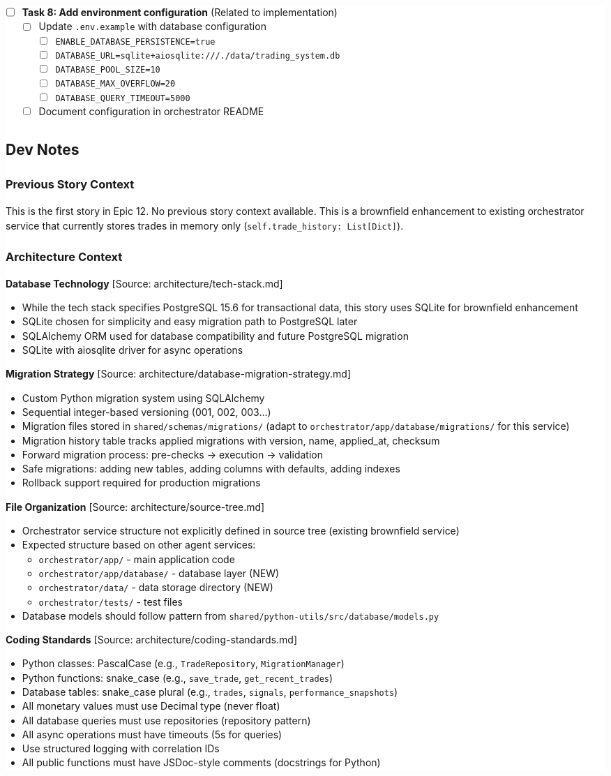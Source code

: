 - [ ] **Task 8: Add environment configuration** (Related to implementation)
  - [ ] Update `.env.example` with database configuration
    - [ ] `ENABLE_DATABASE_PERSISTENCE=true`
    - [ ] `DATABASE_URL=sqlite+aiosqlite:///./data/trading_system.db`
    - [ ] `DATABASE_POOL_SIZE=10`
    - [ ] `DATABASE_MAX_OVERFLOW=20`
    - [ ] `DATABASE_QUERY_TIMEOUT=5000`
  - [ ] Document configuration in orchestrator README

## Dev Notes

### Previous Story Context
This is the first story in Epic 12. No previous story context available. This is a brownfield enhancement to existing orchestrator service that currently stores trades in memory only (`self.trade_history: List[Dict]`).

### Architecture Context

**Database Technology** [Source: architecture/tech-stack.md]
- While the tech stack specifies PostgreSQL 15.6 for transactional data, this story uses SQLite for brownfield enhancement
- SQLite chosen for simplicity and easy migration path to PostgreSQL later
- SQLAlchemy ORM used for database compatibility and future PostgreSQL migration
- SQLite with aiosqlite driver for async operations

**Migration Strategy** [Source: architecture/database-migration-strategy.md]
- Custom Python migration system using SQLAlchemy
- Sequential integer-based versioning (001, 002, 003...)
- Migration files stored in `shared/schemas/migrations/` (adapt to `orchestrator/app/database/migrations/` for this service)
- Migration history table tracks applied migrations with version, name, applied_at, checksum
- Forward migration process: pre-checks → execution → validation
- Safe migrations: adding new tables, adding columns with defaults, adding indexes
- Rollback support required for production migrations

**File Organization** [Source: architecture/source-tree.md]
- Orchestrator service structure not explicitly defined in source tree (existing brownfield service)
- Expected structure based on other agent services:
  - `orchestrator/app/` - main application code
  - `orchestrator/app/database/` - database layer (NEW)
  - `orchestrator/data/` - data storage directory (NEW)
  - `orchestrator/tests/` - test files
- Database models should follow pattern from `shared/python-utils/src/database/models.py`

**Coding Standards** [Source: architecture/coding-standards.md]
- Python classes: PascalCase (e.g., `TradeRepository`, `MigrationManager`)
- Python functions: snake_case (e.g., `save_trade`, `get_recent_trades`)
- Database tables: snake_case plural (e.g., `trades`, `signals`, `performance_snapshots`)
- All monetary values must use Decimal type (never float)
- All database queries must use repositories (repository pattern)
- All async operations must have timeouts (5s for queries)
- Use structured logging with correlation IDs
- All public functions must have JSDoc-style comments (docstrings for Python)
